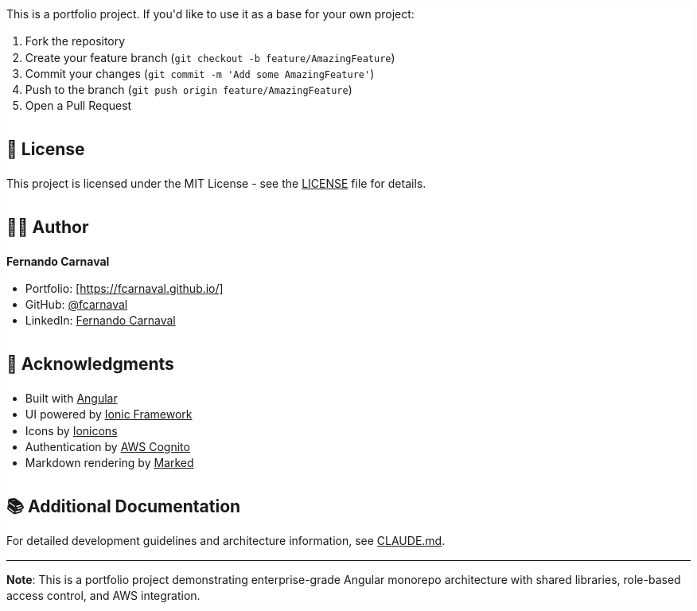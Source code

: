 This is a portfolio project. If you'd like to use it as a base for your own project:

1. Fork the repository
2. Create your feature branch (`git checkout -b feature/AmazingFeature`)
3. Commit your changes (`git commit -m 'Add some AmazingFeature'`)
4. Push to the branch (`git push origin feature/AmazingFeature`)
5. Open a Pull Request

## 📄 License

This project is licensed under the MIT License - see the [LICENSE](LICENSE) file for details.

## 👨‍💻 Author

**Fernando Carnaval**
- Portfolio: [https://fcarnaval.github.io/]
- GitHub: [@fcarnaval](https://github.com/fcarnaval)
- LinkedIn: [Fernando Carnaval](https://www.linkedin.com/in/fernando-carnaval-0a173a28)

## 🙏 Acknowledgments

- Built with [Angular](https://angular.io/)
- UI powered by [Ionic Framework](https://ionicframework.com/)
- Icons by [Ionicons](https://ionic.io/ionicons)
- Authentication by [AWS Cognito](https://aws.amazon.com/cognito/)
- Markdown rendering by [Marked](https://marked.js.org/)

## 📚 Additional Documentation

For detailed development guidelines and architecture information, see [CLAUDE.md](CLAUDE.md).

---

**Note**: This is a portfolio project demonstrating enterprise-grade Angular monorepo architecture with shared libraries, role-based access control, and AWS integration.

